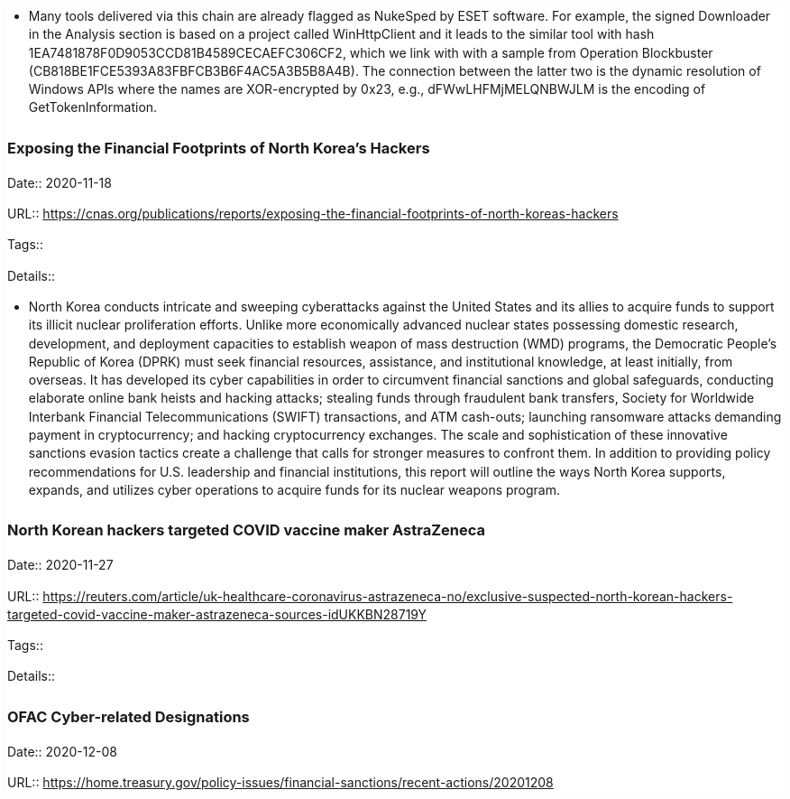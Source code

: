 - Many tools delivered via this chain are already flagged as NukeSped by ESET software. For example, the signed Downloader in the Analysis section is based on a project called WinHttpClient and it leads to the similar tool with hash 1EA7481878F0D9053CCD81B4589CECAEFC306CF2, which we link with with a sample from Operation Blockbuster (CB818BE1FCE5393A83FBFCB3B6F4AC5A3B5B8A4B). The connection between the latter two is the dynamic resolution of Windows APIs where the names are XOR-encrypted by 0x23, e.g., dFWwLHFMjMELQNBWJLM is the encoding of GetTokenInformation.



### Exposing the Financial Footprints of North Korea’s Hackers

Date:: 2020-11-18

URL:: https://cnas.org/publications/reports/exposing-the-financial-footprints-of-north-koreas-hackers

Tags::

Details::

- North Korea conducts intricate and sweeping cyberattacks against the United States and its allies to acquire funds to support its illicit nuclear proliferation efforts. Unlike more economically advanced nuclear states possessing domestic research, development, and deployment capacities to establish weapon of mass destruction (WMD) programs, the Democratic People’s Republic of Korea (DPRK) must seek financial resources, assistance, and institutional knowledge, at least initially, from overseas. It has developed its cyber capabilities in order to circumvent financial sanctions and global safeguards, conducting elaborate online bank heists and hacking attacks; stealing funds through fraudulent bank transfers, Society for Worldwide Interbank Financial Telecommunications (SWIFT) transactions, and ATM cash-outs; launching ransomware attacks demanding payment in cryptocurrency; and hacking cryptocurrency exchanges. The scale and sophistication of these innovative sanctions evasion tactics create a challenge that calls for stronger measures to confront them. In addition to providing policy recommendations for U.S. leadership and financial institutions, this report will outline the ways North Korea supports, expands, and utilizes cyber operations to acquire funds for its nuclear weapons program.



### North Korean hackers targeted COVID vaccine maker AstraZeneca

Date:: 2020-11-27

URL:: https://reuters.com/article/uk-healthcare-coronavirus-astrazeneca-no/exclusive-suspected-north-korean-hackers-targeted-covid-vaccine-maker-astrazeneca-sources-idUKKBN28719Y

Tags::

Details::



### OFAC Cyber-related Designations

Date:: 2020-12-08

URL:: https://home.treasury.gov/policy-issues/financial-sanctions/recent-actions/20201208
